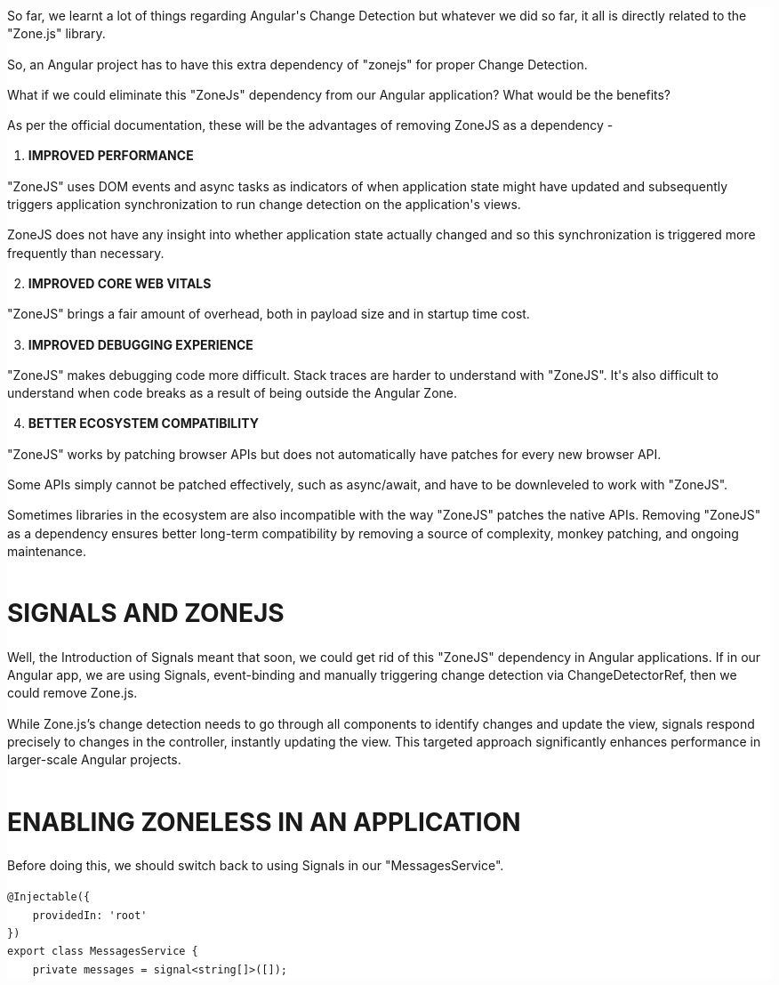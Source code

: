 So far, we learnt a lot of things regarding Angular's Change Detection but whatever we did so far, it all is directly related to the "Zone.js" library.

So, an Angular project has to have this extra dependency of "zonejs" for proper Change Detection.

What if we could eliminate this "ZoneJs" dependency from our Angular application? What would be the benefits?

As per the official documentation, these will be the advantages of removing ZoneJS as a dependency -

1. **IMPROVED PERFORMANCE**

"ZoneJS" uses DOM events and async tasks as indicators of when application state might have updated and subsequently triggers application synchronization to run change detection on the application's views.

ZoneJS does not have any insight into whether application state actually changed and so this synchronization is triggered more frequently than necessary.

2. **IMPROVED CORE WEB VITALS**

"ZoneJS" brings a fair amount of overhead, both in payload size and in startup time cost.

3. **IMPROVED DEBUGGING EXPERIENCE**

"ZoneJS" makes debugging code more difficult. Stack traces are harder to understand with "ZoneJS". It's also difficult to understand when code breaks as a result of being outside the Angular Zone.

4. **BETTER ECOSYSTEM COMPATIBILITY**

"ZoneJS" works by patching browser APIs but does not automatically have patches for every new browser API. 

Some APIs simply cannot be patched effectively, such as async/await, and have to be downleveled to work with "ZoneJS".

Sometimes libraries in the ecosystem are also incompatible with the way "ZoneJS" patches the native APIs. Removing "ZoneJS" as a dependency ensures better long-term compatibility by removing a source of complexity, monkey patching, and ongoing maintenance.

# SIGNALS AND ZONEJS

Well, the Introduction of Signals meant that soon, we could get rid of this "ZoneJS" dependency in Angular applications. If in our Angular app, we are using Signals, event-binding and manually triggering change detection via ChangeDetectorRef, then we could remove Zone.js.

While Zone.js’s change detection needs to go through all components to identify changes and update the view, signals respond precisely to changes in the controller, instantly updating the view. This targeted approach significantly enhances performance in larger-scale Angular projects.

# ENABLING ZONELESS IN AN APPLICATION

Before doing this, we should switch back to using Signals in our "MessagesService".

    @Injectable({
        providedIn: 'root'
    })
    export class MessagesService {
        private messages = signal<string[]>([]);
